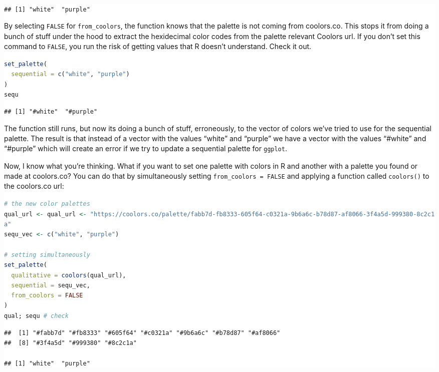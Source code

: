     ## [1] "white"  "purple"

By selecting `FALSE` for `from_coolors`, the function knows that the
palette is not coming from coolors.co. This stops it from doing a bunch
of stuff under the hood to extract the hexidecimal color codes from the
palette relevant Coolors url. If you don’t set this command to `FALSE`,
you run the risk of getting values that R doesn’t understand. Check it
out.

``` r
set_palette(
  sequential = c("white", "purple")
)
sequ
```

    ## [1] "#white"  "#purple"

The function still runs, but now its doing a bunch of stuff,
erroneously, to the vector of colors we’ve tried to use for the
sequential palette. The result is that instead of a vector with the
values “white” and “purple” we have a vector with the values “\#white”
and “\#purple” which will create an error if we try to update a
sequential palette for `ggplot`.

Now, I know what you’re thinking. What if you want to set one palette
with colors in R and another with a palette you found or made at
coolors.co? You can do that by simultaneously setting
`from_coolors = FALSE` and applying a function called `coolors()` to the
coolors.co url:

``` r
# the new color palettes
qual_url <- qual_url <- "https://coolors.co/palette/fabb7d-fb8333-605f64-c0321a-9b6a6c-b78d87-af8066-3f4a5d-999380-8c2c1a"
sequ_vec <- c("white", "purple")

# setting simultaneously
set_palette(
  qualitative = coolors(qual_url),
  sequential = sequ_vec,
  from_coolors = FALSE
)
qual; sequ # check
```

    ##  [1] "#fabb7d" "#fb8333" "#605f64" "#c0321a" "#9b6a6c" "#b78d87" "#af8066"
    ##  [8] "#3f4a5d" "#999380" "#8c2c1a"

    ## [1] "white"  "purple"
